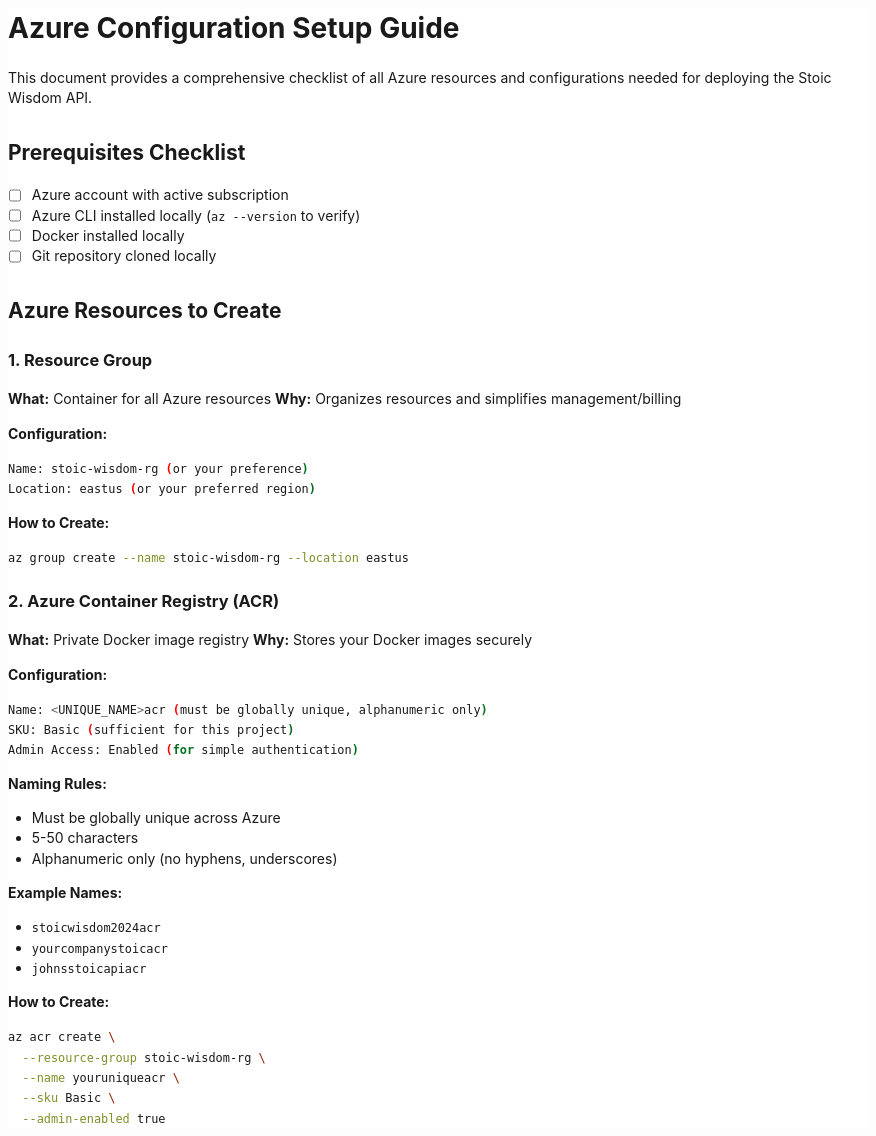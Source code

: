 # Azure Configuration Setup Guide

This document provides a comprehensive checklist of all Azure resources and configurations needed for deploying the Stoic Wisdom API.

## Prerequisites Checklist

- [ ] Azure account with active subscription
- [ ] Azure CLI installed locally (`az --version` to verify)
- [ ] Docker installed locally
- [ ] Git repository cloned locally

## Azure Resources to Create

### 1. Resource Group

**What:** Container for all Azure resources
**Why:** Organizes resources and simplifies management/billing

**Configuration:**
```bash
Name: stoic-wisdom-rg (or your preference)
Location: eastus (or your preferred region)
```

**How to Create:**
```bash
az group create --name stoic-wisdom-rg --location eastus
```

### 2. Azure Container Registry (ACR)

**What:** Private Docker image registry
**Why:** Stores your Docker images securely

**Configuration:**
```bash
Name: <UNIQUE_NAME>acr (must be globally unique, alphanumeric only)
SKU: Basic (sufficient for this project)
Admin Access: Enabled (for simple authentication)
```

**Naming Rules:**
- Must be globally unique across Azure
- 5-50 characters
- Alphanumeric only (no hyphens, underscores)

**Example Names:**
- `stoicwisdom2024acr`
- `yourcompanystoicacr`
- `johnsstoicapiacr`

**How to Create:**
```bash
az acr create \
  --resource-group stoic-wisdom-rg \
  --name youruniqueacr \
  --sku Basic \
  --admin-enabled true
```
